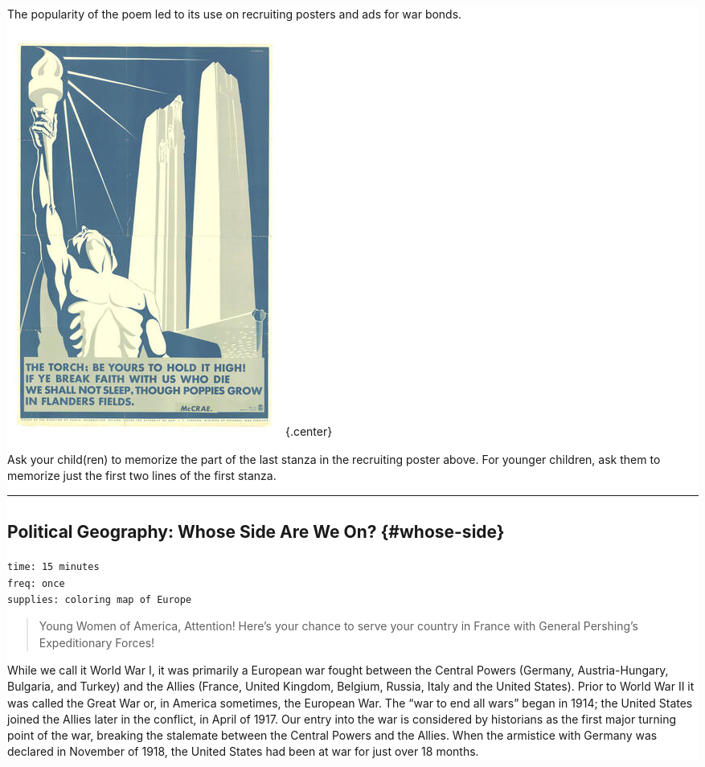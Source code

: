 The popularity of the poem led to its use on recruiting posters and
ads for war bonds.

![Another poster with lines from poem](flanders3.jpg)
{.center}

Ask your child(ren) to memorize the part of the last stanza in the
recruiting poster above.  For younger children, ask them to memorize
just the first two lines of the first stanza.

---

## Political Geography: Whose Side Are We On? {#whose-side}

```metadata
time: 15 minutes
freq: once
supplies: coloring map of Europe
```

> Young Women of America, Attention! Here’s your chance to serve your
> country in France with General Pershing’s Expeditionary Forces!

While we call it World War I, it was primarily a European war fought
between the Central Powers (Germany, Austria-Hungary, Bulgaria, and
Turkey) and the Allies (France, United Kingdom, Belgium, Russia, Italy
and the United States). Prior to World War II it was called the Great
War or, in America sometimes, the European War. The “war to end all
wars” began in 1914; the United States joined the Allies later in the
conflict, in April of 1917. Our entry into the war is considered by
historians as the first major turning point of the war, breaking the
stalemate between the Central Powers and the Allies. When the
armistice with Germany was declared in November of 1918, the United
States had been at war for just over 18 months.
